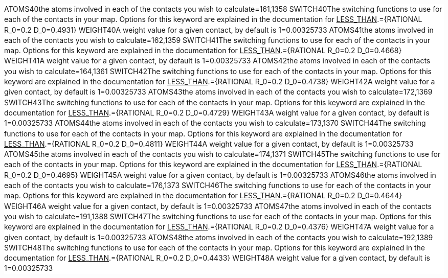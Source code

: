    <span class="plumedtooltip">ATOMS40<span class="right">the atoms involved in each of the contacts you wish to calculate<i></i></span></span>=161,1358 <span class="plumedtooltip">SWITCH40<span class="right">The switching functions to use for each of the contacts in your map. Options for this keyword are explained in the documentation for <a href="https://www.plumed.org/doc-master/user-doc/html/LESS_THAN">LESS_THAN</a>.<i></i></span></span>={RATIONAL R_0=0.2 D_0=0.4931} <span class="plumedtooltip">WEIGHT40<span class="right">A weight value for a given contact, by default is 1<i></i></span></span>=0.00325733
   <span class="plumedtooltip">ATOMS41<span class="right">the atoms involved in each of the contacts you wish to calculate<i></i></span></span>=162,1359 <span class="plumedtooltip">SWITCH41<span class="right">The switching functions to use for each of the contacts in your map. Options for this keyword are explained in the documentation for <a href="https://www.plumed.org/doc-master/user-doc/html/LESS_THAN">LESS_THAN</a>.<i></i></span></span>={RATIONAL R_0=0.2 D_0=0.4668} <span class="plumedtooltip">WEIGHT41<span class="right">A weight value for a given contact, by default is 1<i></i></span></span>=0.00325733
   <span class="plumedtooltip">ATOMS42<span class="right">the atoms involved in each of the contacts you wish to calculate<i></i></span></span>=164,1361 <span class="plumedtooltip">SWITCH42<span class="right">The switching functions to use for each of the contacts in your map. Options for this keyword are explained in the documentation for <a href="https://www.plumed.org/doc-master/user-doc/html/LESS_THAN">LESS_THAN</a>.<i></i></span></span>={RATIONAL R_0=0.2 D_0=0.4738} <span class="plumedtooltip">WEIGHT42<span class="right">A weight value for a given contact, by default is 1<i></i></span></span>=0.00325733
   <span class="plumedtooltip">ATOMS43<span class="right">the atoms involved in each of the contacts you wish to calculate<i></i></span></span>=172,1369 <span class="plumedtooltip">SWITCH43<span class="right">The switching functions to use for each of the contacts in your map. Options for this keyword are explained in the documentation for <a href="https://www.plumed.org/doc-master/user-doc/html/LESS_THAN">LESS_THAN</a>.<i></i></span></span>={RATIONAL R_0=0.2 D_0=0.4729} <span class="plumedtooltip">WEIGHT43<span class="right">A weight value for a given contact, by default is 1<i></i></span></span>=0.00325733
   <span class="plumedtooltip">ATOMS44<span class="right">the atoms involved in each of the contacts you wish to calculate<i></i></span></span>=173,1370 <span class="plumedtooltip">SWITCH44<span class="right">The switching functions to use for each of the contacts in your map. Options for this keyword are explained in the documentation for <a href="https://www.plumed.org/doc-master/user-doc/html/LESS_THAN">LESS_THAN</a>.<i></i></span></span>={RATIONAL R_0=0.2 D_0=0.4811} <span class="plumedtooltip">WEIGHT44<span class="right">A weight value for a given contact, by default is 1<i></i></span></span>=0.00325733
   <span class="plumedtooltip">ATOMS45<span class="right">the atoms involved in each of the contacts you wish to calculate<i></i></span></span>=174,1371 <span class="plumedtooltip">SWITCH45<span class="right">The switching functions to use for each of the contacts in your map. Options for this keyword are explained in the documentation for <a href="https://www.plumed.org/doc-master/user-doc/html/LESS_THAN">LESS_THAN</a>.<i></i></span></span>={RATIONAL R_0=0.2 D_0=0.4695} <span class="plumedtooltip">WEIGHT45<span class="right">A weight value for a given contact, by default is 1<i></i></span></span>=0.00325733
   <span class="plumedtooltip">ATOMS46<span class="right">the atoms involved in each of the contacts you wish to calculate<i></i></span></span>=176,1373 <span class="plumedtooltip">SWITCH46<span class="right">The switching functions to use for each of the contacts in your map. Options for this keyword are explained in the documentation for <a href="https://www.plumed.org/doc-master/user-doc/html/LESS_THAN">LESS_THAN</a>.<i></i></span></span>={RATIONAL R_0=0.2 D_0=0.4644} <span class="plumedtooltip">WEIGHT46<span class="right">A weight value for a given contact, by default is 1<i></i></span></span>=0.00325733
   <span class="plumedtooltip">ATOMS47<span class="right">the atoms involved in each of the contacts you wish to calculate<i></i></span></span>=191,1388 <span class="plumedtooltip">SWITCH47<span class="right">The switching functions to use for each of the contacts in your map. Options for this keyword are explained in the documentation for <a href="https://www.plumed.org/doc-master/user-doc/html/LESS_THAN">LESS_THAN</a>.<i></i></span></span>={RATIONAL R_0=0.2 D_0=0.4376} <span class="plumedtooltip">WEIGHT47<span class="right">A weight value for a given contact, by default is 1<i></i></span></span>=0.00325733
   <span class="plumedtooltip">ATOMS48<span class="right">the atoms involved in each of the contacts you wish to calculate<i></i></span></span>=192,1389 <span class="plumedtooltip">SWITCH48<span class="right">The switching functions to use for each of the contacts in your map. Options for this keyword are explained in the documentation for <a href="https://www.plumed.org/doc-master/user-doc/html/LESS_THAN">LESS_THAN</a>.<i></i></span></span>={RATIONAL R_0=0.2 D_0=0.4433} <span class="plumedtooltip">WEIGHT48<span class="right">A weight value for a given contact, by default is 1<i></i></span></span>=0.00325733